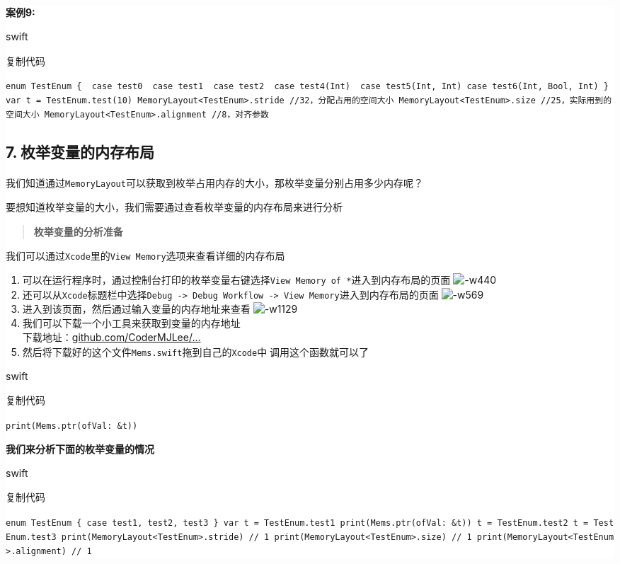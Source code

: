 **案例9:**

swift

复制代码

`enum TestEnum { 
 case test0 
 case test1 
 case test2 
 case test4(Int) 
 case test5(Int, Int)
 case test6(Int, Bool, Int)
} 
var t = TestEnum.test(10)
MemoryLayout<TestEnum>.stride //32，分配占用的空间大小
MemoryLayout<TestEnum>.size //25，实际用到的空间大小
MemoryLayout<TestEnum>.alignment //8，对齐参数` 

7\. 枚举变量的内存布局
-------------

我们知道通过`MemoryLayout`可以获取到枚举占用内存的大小，那枚举变量分别占用多少内存呢？

要想知道枚举变量的大小，我们需要通过查看枚举变量的内存布局来进行分析

> **枚举变量的分析准备**

我们可以通过`Xcode`里的`View Memory`选项来查看详细的内存布局

1.  可以在运行程序时，通过控制台打印的枚举变量右键选择`View Memory of *`进入到内存布局的页面 ![-w440](https://p3-juejin.byteimg.com/tos-cn-i-k3u1fbpfcp/5735d2c4062b49689021b7ffda252428~tplv-k3u1fbpfcp-zoom-in-crop-mark:1512:0:0:0.awebp)
2.  还可以从`Xcode`标题栏中选择`Debug -> Debug Workflow -> View Memory`进入到内存布局的页面 ![-w569](https://p3-juejin.byteimg.com/tos-cn-i-k3u1fbpfcp/f74e3c087f614a4290c7dfb272c1c0fb~tplv-k3u1fbpfcp-zoom-in-crop-mark:1512:0:0:0.awebp)
3.  进入到该页面，然后通过输入变量的内存地址来查看 ![-w1129](https://p3-juejin.byteimg.com/tos-cn-i-k3u1fbpfcp/818945a0d9f742fa9adacb4be5803ea3~tplv-k3u1fbpfcp-zoom-in-crop-mark:1512:0:0:0.awebp)
4.  我们可以下载一个小工具来获取到变量的内存地址  
    下载地址：[github.com/CoderMJLee/…](https://link.juejin.cn?target=https%3A%2F%2Fgithub.com%2FCoderMJLee%2FMems "https://github.com/CoderMJLee/Mems")
5.  然后将下载好的这个文件`Mems.swift`拖到自己的`Xcode`中 调用这个函数就可以了

swift

复制代码

`print(Mems.ptr(ofVal: &t))` 

**我们来分析下面的枚举变量的情况**

swift

复制代码

`enum TestEnum {
 case test1, test2, test3
}
var t = TestEnum.test1
print(Mems.ptr(ofVal: &t))
t = TestEnum.test2
t = TestEnum.test3
print(MemoryLayout<TestEnum>.stride) // 1
print(MemoryLayout<TestEnum>.size) // 1
print(MemoryLayout<TestEnum>.alignment) // 1` 
